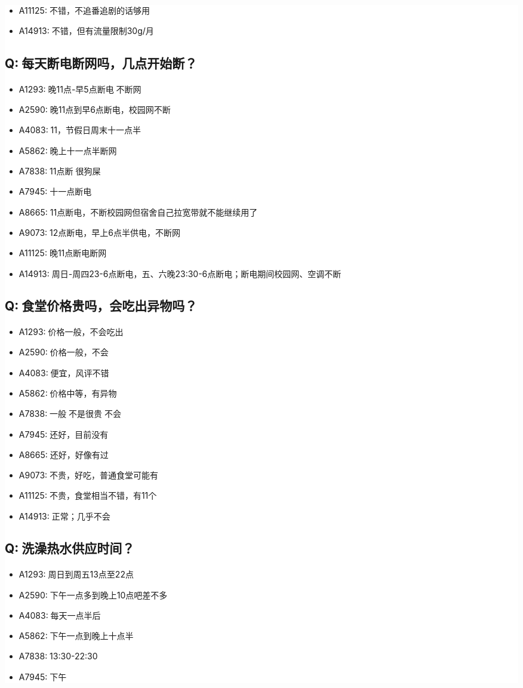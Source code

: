 - A11125: 不错，不追番追剧的话够用

- A14913: 不错，但有流量限制30g/月

## Q: 每天断电断网吗，几点开始断？

- A1293: 晚11点-早5点断电 不断网

- A2590: 晚11点到早6点断电，校园网不断

- A4083: 11，节假日周末十一点半

- A5862: 晚上十一点半断网

- A7838: 11点断 很狗屎

- A7945: 十一点断电

- A8665: 11点断电，不断校园网但宿舍自己拉宽带就不能继续用了

- A9073: 12点断电，早上6点半供电，不断网

- A11125: 晚11点断电断网

- A14913: 周日-周四23-6点断电，五、六晚23:30-6点断电；断电期间校园网、空调不断

## Q: 食堂价格贵吗，会吃出异物吗？

- A1293: 价格一般，不会吃出

- A2590: 价格一般，不会

- A4083: 便宜，风评不错

- A5862: 价格中等，有异物

- A7838: 一般 不是很贵  不会

- A7945: 还好，目前没有

- A8665: 还好，好像有过

- A9073: 不贵，好吃，普通食堂可能有

- A11125: 不贵，食堂相当不错，有11个

- A14913: 正常；几乎不会

## Q: 洗澡热水供应时间？

- A1293: 周日到周五13点至22点

- A2590: 下午一点多到晚上10点吧差不多

- A4083: 每天一点半后

- A5862: 下午一点到晚上十点半

- A7838: 13:30-22:30

- A7945: 下午
